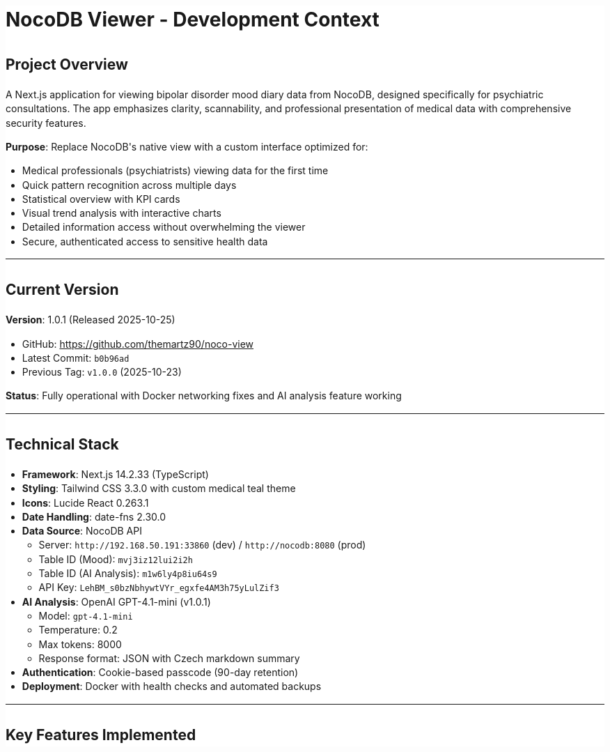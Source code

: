 # NocoDB Viewer - Development Context

## Project Overview

A Next.js application for viewing bipolar disorder mood diary data from NocoDB, designed specifically for psychiatric consultations. The app emphasizes clarity, scannability, and professional presentation of medical data with comprehensive security features.

**Purpose**: Replace NocoDB's native view with a custom interface optimized for:
- Medical professionals (psychiatrists) viewing data for the first time
- Quick pattern recognition across multiple days
- Statistical overview with KPI cards
- Visual trend analysis with interactive charts
- Detailed information access without overwhelming the viewer
- Secure, authenticated access to sensitive health data

---

## Current Version

**Version**: 1.0.1 (Released 2025-10-25)
- GitHub: https://github.com/themartz90/noco-view
- Latest Commit: `b0b96ad`
- Previous Tag: `v1.0.0` (2025-10-23)

**Status**: Fully operational with Docker networking fixes and AI analysis feature working

---

## Technical Stack

- **Framework**: Next.js 14.2.33 (TypeScript)
- **Styling**: Tailwind CSS 3.3.0 with custom medical teal theme
- **Icons**: Lucide React 0.263.1
- **Date Handling**: date-fns 2.30.0
- **Data Source**: NocoDB API
  - Server: `http://192.168.50.191:33860` (dev) / `http://nocodb:8080` (prod)
  - Table ID (Mood): `mvj3iz12lui2i2h`
  - Table ID (AI Analysis): `m1w6ly4p8iu64s9`
  - API Key: `LehBM_s0bzNbhywtVYr_egxfe4AM3h75yLulZif3`
- **AI Analysis**: OpenAI GPT-4.1-mini (v1.0.1)
  - Model: `gpt-4.1-mini`
  - Temperature: 0.2
  - Max tokens: 8000
  - Response format: JSON with Czech markdown summary
- **Authentication**: Cookie-based passcode (90-day retention)
- **Deployment**: Docker with health checks and automated backups

---

## Key Features Implemented
